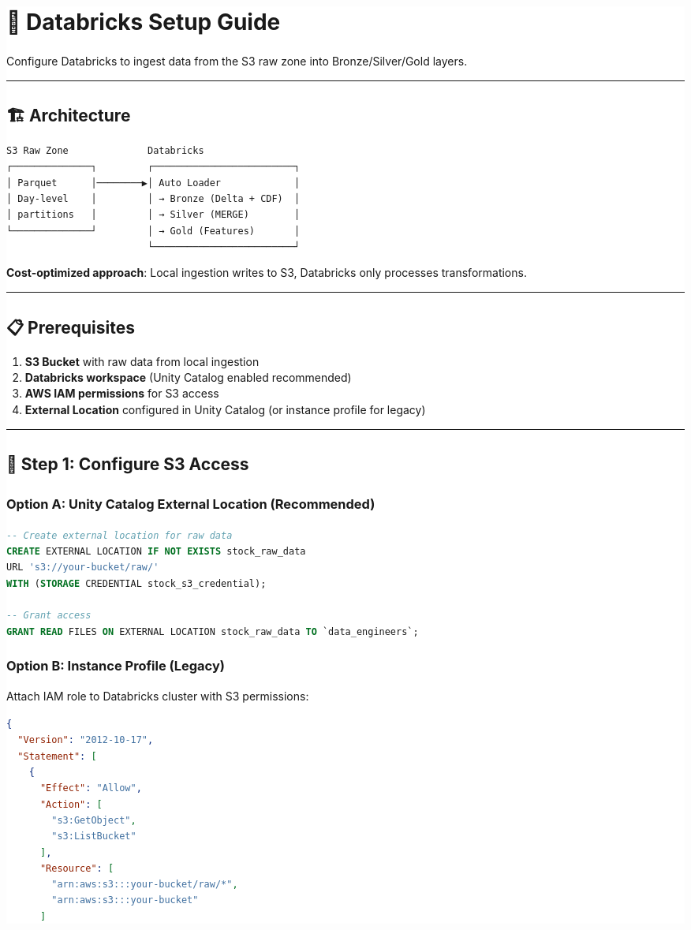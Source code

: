 # 🔧 Databricks Setup Guide

Configure Databricks to ingest data from the S3 raw zone into Bronze/Silver/Gold layers.

---

## 🏗️ Architecture

```
S3 Raw Zone              Databricks
┌──────────────┐         ┌─────────────────────────┐
│ Parquet      │────────▶│ Auto Loader             │
│ Day-level    │         │ → Bronze (Delta + CDF)  │
│ partitions   │         │ → Silver (MERGE)        │
└──────────────┘         │ → Gold (Features)       │
                         └─────────────────────────┘
```

**Cost-optimized approach**: Local ingestion writes to S3, Databricks only processes transformations.

---

## 📋 Prerequisites

1. **S3 Bucket** with raw data from local ingestion
2. **Databricks workspace** (Unity Catalog enabled recommended)
3. **AWS IAM permissions** for S3 access
4. **External Location** configured in Unity Catalog (or instance profile for legacy)

---

## 🔐 Step 1: Configure S3 Access

### Option A: Unity Catalog External Location (Recommended)

```sql
-- Create external location for raw data
CREATE EXTERNAL LOCATION IF NOT EXISTS stock_raw_data
URL 's3://your-bucket/raw/'
WITH (STORAGE CREDENTIAL stock_s3_credential);

-- Grant access
GRANT READ FILES ON EXTERNAL LOCATION stock_raw_data TO `data_engineers`;
```

### Option B: Instance Profile (Legacy)

Attach IAM role to Databricks cluster with S3 permissions:

```json
{
  "Version": "2012-10-17",
  "Statement": [
    {
      "Effect": "Allow",
      "Action": [
        "s3:GetObject",
        "s3:ListBucket"
      ],
      "Resource": [
        "arn:aws:s3:::your-bucket/raw/*",
        "arn:aws:s3:::your-bucket"
      ]
```